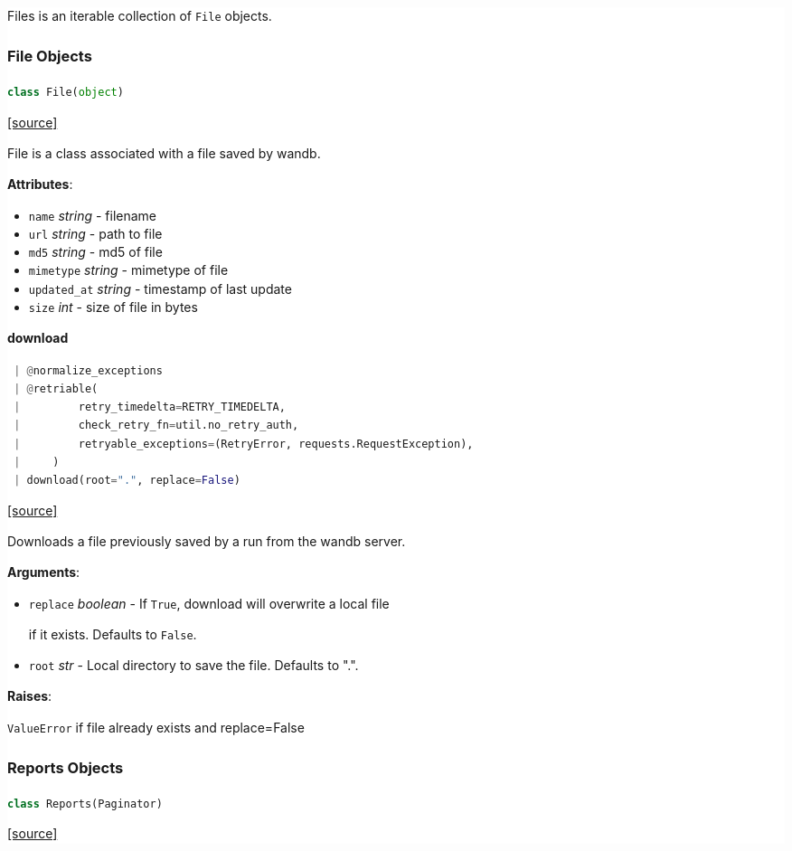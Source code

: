Files is an iterable collection of `File` objects.

### File Objects

```python
class File(object)
```

[\[source\]](https://github.com/wandb/client/blob/21787ccda9c60578fcf0c7f7b0d06c887b48a343/wandb/apis/public.py#L1561)

File is a class associated with a file saved by wandb.

**Attributes**:

* `name` _string_ - filename
* `url` _string_ - path to file
* `md5` _string_ - md5 of file
* `mimetype` _string_ - mimetype of file
* `updated_at` _string_ - timestamp of last update
* `size` _int_ - size of file in bytes

**download**

```python
 | @normalize_exceptions
 | @retriable(
 |         retry_timedelta=RETRY_TIMEDELTA,
 |         check_retry_fn=util.no_retry_auth,
 |         retryable_exceptions=(RetryError, requests.RequestException),
 |     )
 | download(root=".", replace=False)
```

[\[source\]](https://github.com/wandb/client/blob/21787ccda9c60578fcf0c7f7b0d06c887b48a343/wandb/apis/public.py#L1618)

Downloads a file previously saved by a run from the wandb server.

**Arguments**:

* `replace` _boolean_ - If `True`, download will overwrite a local file

  if it exists. Defaults to `False`.

* `root` _str_ - Local directory to save the file.  Defaults to ".".

**Raises**:

`ValueError` if file already exists and replace=False

### Reports Objects

```python
class Reports(Paginator)
```

[\[source\]](https://github.com/wandb/client/blob/21787ccda9c60578fcf0c7f7b0d06c887b48a343/wandb/apis/public.py#L1641)
